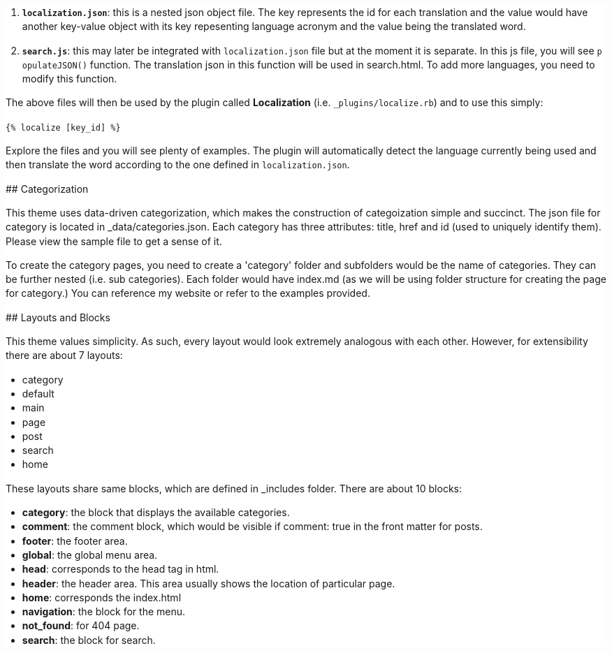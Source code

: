 1. **`localization.json`**: this is a nested json object file. The key represents the id for each translation and the value would have another key-value object with its key repesenting language acronym and the value being the translated word.

2. **`search.js`**: this may later be integrated with `localization.json` file but at the moment it is separate. In this js file, you will see `populateJSON()` function. The translation json in this function will be used in search.html. To add more languages, you need to modify this function.

The above files will then be used by the plugin called **Localization** (i.e. `_plugins/localize.rb`) and to use this simply:

```liquid
{% localize [key_id] %}
```

Explore the files and you will see plenty of examples. The plugin will automatically detect the language currently being used and then translate the word according to the one defined in `localization.json`.

<div id='categorization'></div>
## Categorization

This theme uses data-driven categorization, which makes the construction of categoization simple and succinct. The json file for category is located in _data/categories.json. Each category has three attributes: title, href and id (used to uniquely identify them). Please view the sample file to get a sense of it.

To create the category pages, you need to create a 'category' folder and subfolders would be the name of categories. They can be further nested (i.e. sub categories). Each folder would have index.md (as we will be using folder structure for creating the page for category.) You can reference my website or refer to the examples provided.

<div id='layout-block'></div>
## Layouts and Blocks

This theme values simplicity. As such, every layout would look extremely analogous with each other. However, for extensibility there are about 7 layouts:

* category
* default
* main
* page
* post
* search
* home

These layouts share same blocks, which are defined in _includes folder. There are about 10 blocks:

* **category**: the block that displays the available categories.
* **comment**: the comment block, which would be visible if comment: true in the front matter for posts.
* **footer**: the footer area.
* **global**: the global menu area.
* **head**: corresponds to the head tag in html.
* **header**: the header area. This area usually shows the location of particular page.
* **home**: corresponds the index.html
* **navigation**: the block for the menu.
* **not_found**: for 404 page.
* **search**: the block for search.
